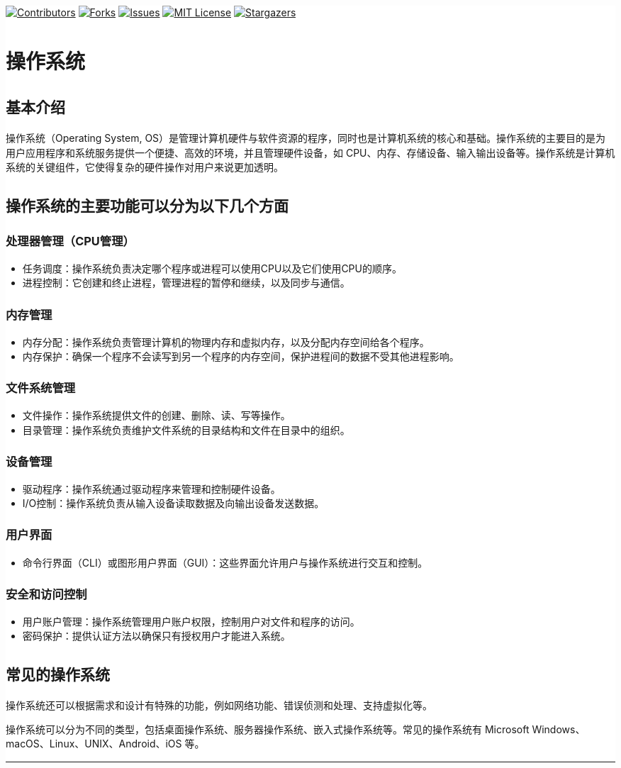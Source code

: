 

[![Contributors][contributors-shield]][contributors-url]
[![Forks][forks-shield]][forks-url]
[![Issues][issues-shield]][issues-url]
[![MIT License][license-shield]][license-url]
[![Stargazers][stars-shield]][stars-url]




# 操作系统

## 基本介绍

操作系统（Operating System, OS）是管理计算机硬件与软件资源的程序，同时也是计算机系统的核心和基础。操作系统的主要目的是为用户应用程序和系统服务提供一个便捷、高效的环境，并且管理硬件设备，如 CPU、内存、存储设备、输入输出设备等。操作系统是计算机系统的关键组件，它使得复杂的硬件操作对用户来说更加透明。

## 操作系统的主要功能可以分为以下几个方面

### 处理器管理（CPU管理）
+ 任务调度：操作系统负责决定哪个程序或进程可以使用CPU以及它们使用CPU的顺序。
+ 进程控制：它创建和终止进程，管理进程的暂停和继续，以及同步与通信。

### 内存管理
+ 内存分配：操作系统负责管理计算机的物理内存和虚拟内存，以及分配内存空间给各个程序。
+ 内存保护：确保一个程序不会读写到另一个程序的内存空间，保护进程间的数据不受其他进程影响。

### 文件系统管理
+ 文件操作：操作系统提供文件的创建、删除、读、写等操作。
+ 目录管理：操作系统负责维护文件系统的目录结构和文件在目录中的组织。

### 设备管理
+ 驱动程序：操作系统通过驱动程序来管理和控制硬件设备。
+ I/O控制：操作系统负责从输入设备读取数据及向输出设备发送数据。

### 用户界面
+ 命令行界面（CLI）或图形用户界面（GUI）：这些界面允许用户与操作系统进行交互和控制。

### 安全和访问控制
+ 用户账户管理：操作系统管理用户账户权限，控制用户对文件和程序的访问。
+ 密码保护：提供认证方法以确保只有授权用户才能进入系统。

## 常见的操作系统
操作系统还可以根据需求和设计有特殊的功能，例如网络功能、错误侦测和处理、支持虚拟化等。

操作系统可以分为不同的类型，包括桌面操作系统、服务器操作系统、嵌入式操作系统等。常见的操作系统有 Microsoft Windows、macOS、Linux、UNIX、Android、iOS 等。


-------------------------


[contributors-shield]: https://img.shields.io/github/contributors/worst001/mkdocs_os.svg?style=flat-square
[contributors-url]: https://github.com/worst001/mkdocs_os/graphs/contributors
[forks-shield]: https://img.shields.io/github/forks/worst001/mkdocs_os.svg?style=flat-square
[forks-url]: https://github.com/worst001/mkdocs_os/network/members
[stars-shield]: https://img.shields.io/github/stars/worst001/mkdocs_os.svg?style=social
[stars-url]: https://github.com/worst001/mkdocs_os/stargazers
[issues-shield]: https://img.shields.io/github/issues/worst001/mkdocs_os.svg?style=flat-square
[issues-url]: https://img.shields.io/github/issues/worst001/mkdocs_os.svg
[license-shield]: https://img.shields.io/github/license/worst001/mkdocs_os.svg?style=flat-square
[license-url]: https://github.com/worst001/mkdocs_os/blob/main/LICENSE.txt